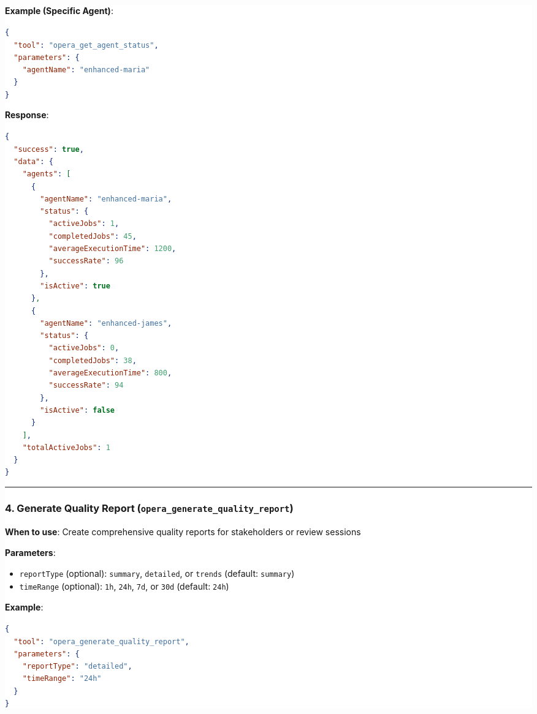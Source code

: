 **Example (Specific Agent)**:
```json
{
  "tool": "opera_get_agent_status",
  "parameters": {
    "agentName": "enhanced-maria"
  }
}
```

**Response**:
```json
{
  "success": true,
  "data": {
    "agents": [
      {
        "agentName": "enhanced-maria",
        "status": {
          "activeJobs": 1,
          "completedJobs": 45,
          "averageExecutionTime": 1200,
          "successRate": 96
        },
        "isActive": true
      },
      {
        "agentName": "enhanced-james",
        "status": {
          "activeJobs": 0,
          "completedJobs": 38,
          "averageExecutionTime": 800,
          "successRate": 94
        },
        "isActive": false
      }
    ],
    "totalActiveJobs": 1
  }
}
```

---

### 4. **Generate Quality Report** (`opera_generate_quality_report`)

**When to use**: Create comprehensive quality reports for stakeholders or review sessions

**Parameters**:
- `reportType` (optional): `summary`, `detailed`, or `trends` (default: `summary`)
- `timeRange` (optional): `1h`, `24h`, `7d`, or `30d` (default: `24h`)

**Example**:
```json
{
  "tool": "opera_generate_quality_report",
  "parameters": {
    "reportType": "detailed",
    "timeRange": "24h"
  }
}
```
